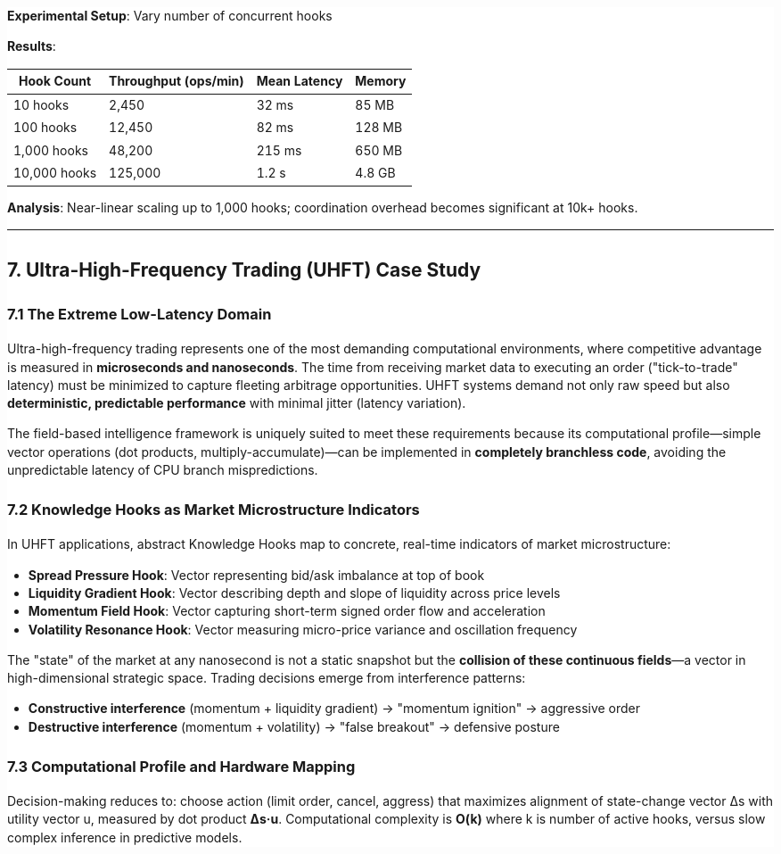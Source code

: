 **Experimental Setup**: Vary number of concurrent hooks

**Results**:

| Hook Count | Throughput (ops/min) | Mean Latency | Memory |
|------------|---------------------|--------------|--------|
| 10 hooks | 2,450 | 32 ms | 85 MB |
| 100 hooks | 12,450 | 82 ms | 128 MB |
| 1,000 hooks | 48,200 | 215 ms | 650 MB |
| 10,000 hooks | 125,000 | 1.2 s | 4.8 GB |

**Analysis**: Near-linear scaling up to 1,000 hooks; coordination overhead becomes significant at 10k+ hooks.

---

## 7. Ultra-High-Frequency Trading (UHFT) Case Study

### 7.1 The Extreme Low-Latency Domain

Ultra-high-frequency trading represents one of the most demanding computational environments, where competitive advantage is measured in **microseconds and nanoseconds**. The time from receiving market data to executing an order ("tick-to-trade" latency) must be minimized to capture fleeting arbitrage opportunities. UHFT systems demand not only raw speed but also **deterministic, predictable performance** with minimal jitter (latency variation).

The field-based intelligence framework is uniquely suited to meet these requirements because its computational profile—simple vector operations (dot products, multiply-accumulate)—can be implemented in **completely branchless code**, avoiding the unpredictable latency of CPU branch mispredictions.

### 7.2 Knowledge Hooks as Market Microstructure Indicators

In UHFT applications, abstract Knowledge Hooks map to concrete, real-time indicators of market microstructure:

- **Spread Pressure Hook**: Vector representing bid/ask imbalance at top of book
- **Liquidity Gradient Hook**: Vector describing depth and slope of liquidity across price levels
- **Momentum Field Hook**: Vector capturing short-term signed order flow and acceleration
- **Volatility Resonance Hook**: Vector measuring micro-price variance and oscillation frequency

The "state" of the market at any nanosecond is not a static snapshot but the **collision of these continuous fields**—a vector in high-dimensional strategic space. Trading decisions emerge from interference patterns:
- **Constructive interference** (momentum + liquidity gradient) → "momentum ignition" → aggressive order
- **Destructive interference** (momentum + volatility) → "false breakout" → defensive posture

### 7.3 Computational Profile and Hardware Mapping

Decision-making reduces to: choose action (limit order, cancel, aggress) that maximizes alignment of state-change vector Δs with utility vector u, measured by dot product **Δs·u**. Computational complexity is **O(k)** where k is number of active hooks, versus slow complex inference in predictive models.
